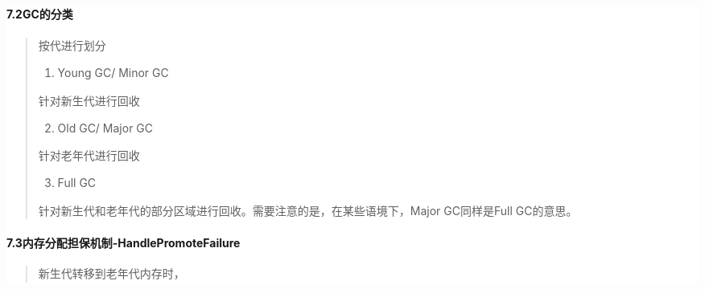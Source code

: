 #### 7.2GC的分类

>按代进行划分
>
>1. Young GC/ Minor GC
>
>   针对新生代进行回收
>
>2. Old GC/ Major GC
>
>   针对老年代进行回收
>
>3. Full GC
>
>   针对新生代和老年代的部分区域进行回收。需要注意的是，在某些语境下，Major GC同样是Full GC的意思。

#### 7.3内存分配担保机制-HandlePromoteFailure

>新生代转移到老年代内存时，
>
